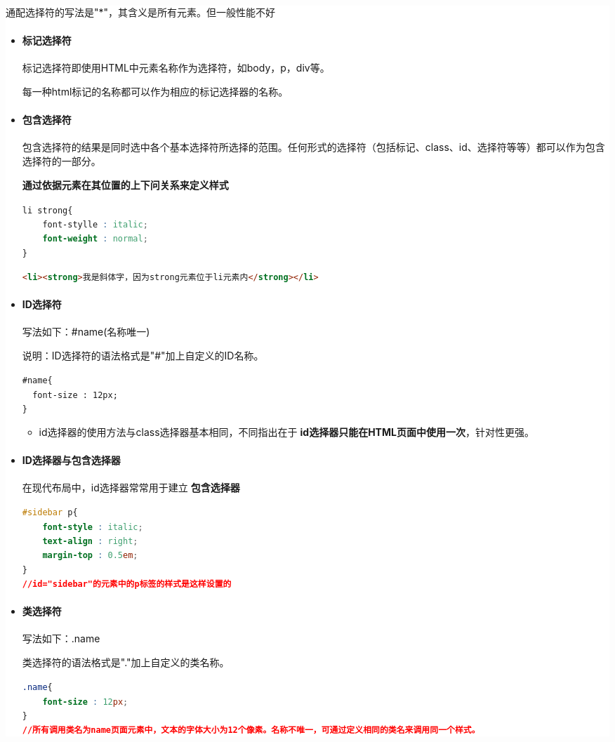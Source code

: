   通配选择符的写法是"*"，其含义是所有元素。但一般性能不好

* #### 标记选择符

  标记选择符即使用HTML中元素名称作为选择符，如body，p，div等。

  每一种html标记的名称都可以作为相应的标记选择器的名称。

* #### 包含选择符

  包含选择符的结果是同时选中各个基本选择符所选择的范围。任何形式的选择符（包括标记、class、id、选择符等等）都可以作为包含选择符的一部分。

  **通过依据元素在其位置的上下问关系来定义样式**

  ```css
  li strong{
      font-stylle : italic;
      font-weight : normal;
  }
  ```

  ```html
  <li><strong>我是斜体字，因为strong元素位于li元素内</strong></li>
  ```

* #### ID选择符

  写法如下：#name(名称唯一)

  说明：ID选择符的语法格式是"#"加上自定义的ID名称。

  ```html
  #name{
  	font-size : 12px;
  }
  ```

  * id选择器的使用方法与class选择器基本相同，不同指出在于 **id选择器只能在HTML页面中使用一次**，针对性更强。
  
* #### ID选择器与包含选择器

  在现代布局中，id选择器常常用于建立 **包含选择器**

  ```css
  #sidebar p{
      font-style : italic;
      text-align : right;
      margin-top : 0.5em;
  }
  //id="sidebar"的元素中的p标签的样式是这样设置的
  ```

* #### 类选择符

  写法如下：.name

  类选择符的语法格式是"."加上自定义的类名称。

  ```css
  .name{
      font-size : 12px;
  }
  //所有调用类名为name页面元素中，文本的字体大小为12个像素。名称不唯一，可通过定义相同的类名来调用同一个样式。
  ```
